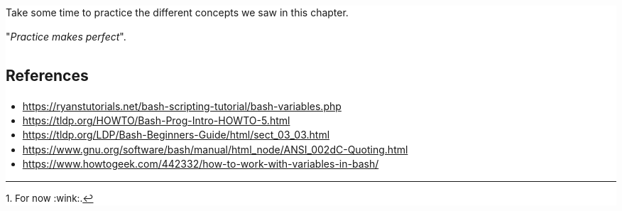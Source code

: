 Take some time to practice the different concepts we saw in this chapter.

"*Practice makes perfect*".

## References
* https://ryanstutorials.net/bash-scripting-tutorial/bash-variables.php
* https://tldp.org/HOWTO/Bash-Prog-Intro-HOWTO-5.html
* https://tldp.org/LDP/Bash-Beginners-Guide/html/sect_03_03.html
* https://www.gnu.org/software/bash/manual/html_node/ANSI_002dC-Quoting.html
* https://www.howtogeek.com/442332/how-to-work-with-variables-in-bash/


<hr style="width:100%;text-align:center;margin-left:0;margin-bottom:10px;">
<p id="footnote-1" style="font-size:10pt">
1. For now :wink:.<a href="#footnote-1-ref">&#8617;</a>
</p>

